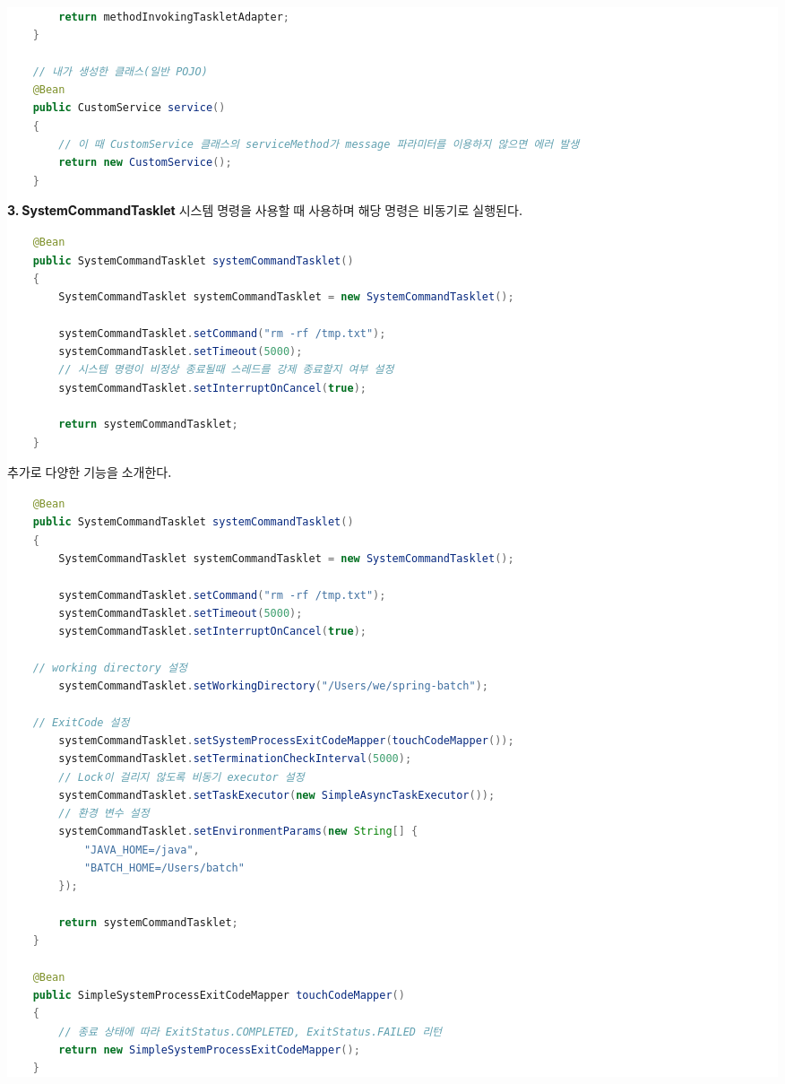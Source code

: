 ```java
        return methodInvokingTaskletAdapter;
    }

    // 내가 생성한 클래스(일반 POJO)
    @Bean
    public CustomService service()
    {
    	// 이 때 CustomService 클래스의 serviceMethod가 message 파라미터를 이용하지 않으면 에러 발생
        return new CustomService();
    }
```

**3. SystemCommandTasklet**
시스템 명령을 사용할 때 사용하며 해당 명령은 비동기로 실행된다.

```java
    @Bean
    public SystemCommandTasklet systemCommandTasklet()
    {
        SystemCommandTasklet systemCommandTasklet = new SystemCommandTasklet();

        systemCommandTasklet.setCommand("rm -rf /tmp.txt");
        systemCommandTasklet.setTimeout(5000);
        // 시스템 명령이 비정상 종료될때 스레드를 강제 종료할지 여부 설정
        systemCommandTasklet.setInterruptOnCancel(true);

        return systemCommandTasklet;
    }
```

추가로 다양한 기능을 소개한다.
```java
    @Bean
    public SystemCommandTasklet systemCommandTasklet()
    {
        SystemCommandTasklet systemCommandTasklet = new SystemCommandTasklet();

        systemCommandTasklet.setCommand("rm -rf /tmp.txt");
        systemCommandTasklet.setTimeout(5000);
        systemCommandTasklet.setInterruptOnCancel(true);

	// working directory 설정
        systemCommandTasklet.setWorkingDirectory("/Users/we/spring-batch");

	// ExitCode 설정
        systemCommandTasklet.setSystemProcessExitCodeMapper(touchCodeMapper());
        systemCommandTasklet.setTerminationCheckInterval(5000);
        // Lock이 걸리지 않도록 비동기 executor 설정
        systemCommandTasklet.setTaskExecutor(new SimpleAsyncTaskExecutor());
        // 환경 변수 설정
        systemCommandTasklet.setEnvironmentParams(new String[] {
            "JAVA_HOME=/java",
            "BATCH_HOME=/Users/batch"
        });

        return systemCommandTasklet;
    }

    @Bean
    public SimpleSystemProcessExitCodeMapper touchCodeMapper()
    {
    	// 종료 상태에 따라 ExitStatus.COMPLETED, ExitStatus.FAILED 리턴
        return new SimpleSystemProcessExitCodeMapper();
    }
```
